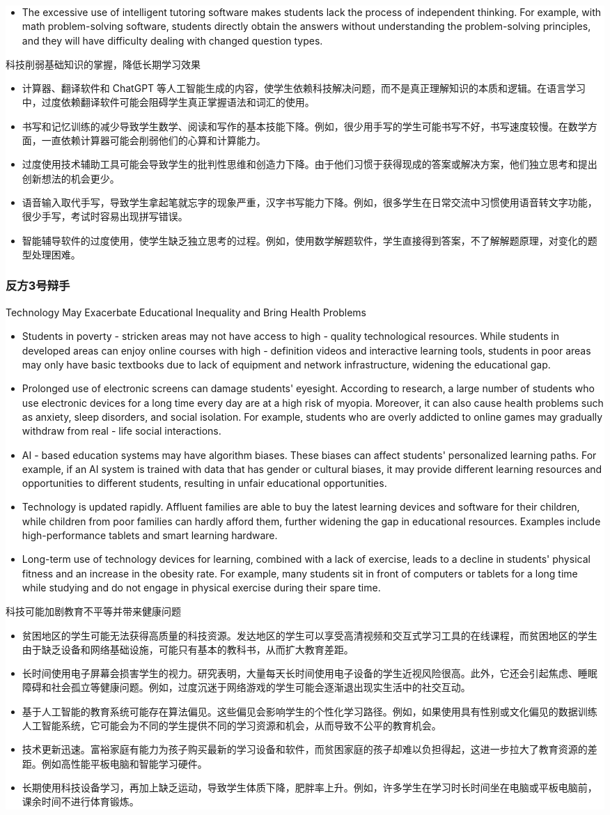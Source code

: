 - The excessive use of intelligent tutoring software makes students lack the process of independent thinking. For example, with math problem-solving software, students directly obtain the answers without understanding the problem-solving principles, and they will have difficulty dealing with changed question types.

科技削弱基础知识的掌握，降低长期学习效果

- 计算器、翻译软件和 ChatGPT 等人工智能生成的内容，使学生依赖科技解决问题，而不是真正理解知识的本质和逻辑。在语言学习中，过度依赖翻译软件可能会阻碍学生真正掌握语法和词汇的使用。

- 书写和记忆训练的减少导致学生数学、阅读和写作的基本技能下降。例如，很少用手写的学生可能书写不好，书写速度较慢。在数学方面，一直依赖计算器可能会削弱他们的心算和计算能力。

- 过度使用技术辅助工具可能会导致学生的批判性思维和创造力下降。由于他们习惯于获得现成的答案或解决方案，他们独立思考和提出创新想法的机会更少。

- 语音输入取代手写，导致学生拿起笔就忘字的现象严重，汉字书写能力下降。例如，很多学生在日常交流中习惯使用语音转文字功能，很少手写，考试时容易出现拼写错误。

- 智能辅导软件的过度使用，使学生缺乏独立思考的过程。例如，使用数学解题软件，学生直接得到答案，不了解解题原理，对变化的题型处理困难。
### 反方3号辩手
Technology May Exacerbate Educational Inequality and Bring Health Problems

- Students in poverty - stricken areas may not have access to high - quality technological resources. While students in developed areas can enjoy online courses with high - definition videos and interactive learning tools, students in poor areas may only have basic textbooks due to lack of equipment and network infrastructure, widening the educational gap.

- Prolonged use of electronic screens can damage students' eyesight. According to research, a large number of students who use electronic devices for a long time every day are at a high risk of myopia. Moreover, it can also cause health problems such as anxiety, sleep disorders, and social isolation. For example, students who are overly addicted to online games may gradually withdraw from real - life social interactions.

- AI - based education systems may have algorithm biases. These biases can affect students' personalized learning paths. For example, if an AI system is trained with data that has gender or cultural biases, it may provide different learning resources and opportunities to different students, resulting in unfair educational opportunities.

- Technology is updated rapidly. Affluent families are able to buy the latest learning devices and software for their children, while children from poor families can hardly afford them, further widening the gap in educational resources. Examples include high-performance tablets and smart learning hardware.

- Long-term use of technology devices for learning, combined with a lack of exercise, leads to a decline in students' physical fitness and an increase in the obesity rate. For example, many students sit in front of computers or tablets for a long time while studying and do not engage in physical exercise during their spare time.

科技可能加剧教育不平等并带来健康问题

- 贫困地区的学生可能无法获得高质量的科技资源。发达地区的学生可以享受高清视频和交互式学习工具的在线课程，而贫困地区的学生由于缺乏设备和网络基础设施，可能只有基本的教科书，从而扩大教育差距。

- 长时间使用电子屏幕会损害学生的视力。研究表明，大量每天长时间使用电子设备的学生近视风险很高。此外，它还会引起焦虑、睡眠障碍和社会孤立等健康问题。例如，过度沉迷于网络游戏的学生可能会逐渐退出现实生活中的社交互动。

- 基于人工智能的教育系统可能存在算法偏见。这些偏见会影响学生的个性化学习路径。例如，如果使用具有性别或文化偏见的数据训练人工智能系统，它可能会为不同的学生提供不同的学习资源和机会，从而导致不公平的教育机会。

- 技术更新迅速。富裕家庭有能力为孩子购买最新的学习设备和软件，而贫困家庭的孩子却难以负担得起，这进一步拉大了教育资源的差距。例如高性能平板电脑和智能学习硬件。

- 长期使用科技设备学习，再加上缺乏运动，导致学生体质下降，肥胖率上升。例如，许多学生在学习时长时间坐在电脑或平板电脑前，课余时间不进行体育锻炼。
